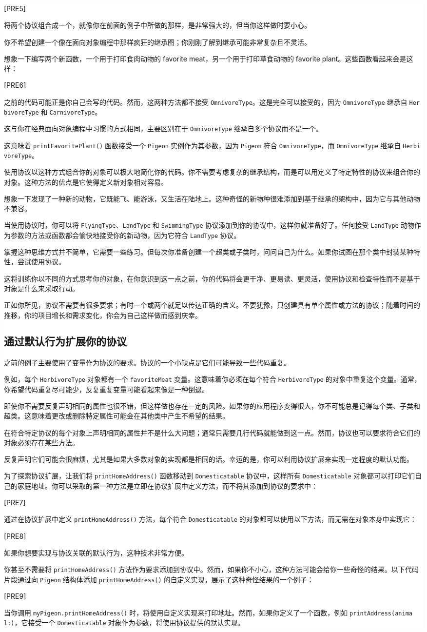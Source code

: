 [PRE5]

将两个协议组合成一个，就像你在前面的例子中所做的那样，是非常强大的，但当你这样做时要小心。

你不希望创建一个像在面向对象编程中那样疯狂的继承图；你刚刚了解到继承可能非常复杂且不灵活。

想象一下编写两个新函数，一个用于打印食肉动物的 favorite meat，另一个用于打印草食动物的 favorite plant。这些函数看起来会是这样：

[PRE6]

之前的代码可能正是你自己会写的代码。然而，这两种方法都不接受 `OmnivoreType`。这是完全可以接受的，因为 `OmnivoreType` 继承自 `HerbivoreType` 和 `CarnivoreType`。

这与你在经典面向对象编程中习惯的方式相同，主要区别在于 `OmnivoreType` 继承自多个协议而不是一个。

这意味着 `printFavoritePlant()` 函数接受一个 `Pigeon` 实例作为其参数，因为 `Pigeon` 符合 `OmnivoreType`，而 `OmnivoreType` 继承自 `HerbivoreType`。

使用协议以这种方式组合你的对象可以极大地简化你的代码。你不需要考虑复杂的继承结构，而是可以用定义了特定特性的协议来组合你的对象。这种方法的优点是它使得定义新对象相对容易。

想象一下发现了一种新的动物，它既能飞、能游泳，又生活在陆地上。这种奇怪的新物种很难添加到基于继承的架构中，因为它与其他动物不兼容。

当使用协议时，你可以将 `FlyingType`、`LandType` 和 `SwimmingType` 协议添加到你的协议中，这样你就准备好了。任何接受 `LandType` 动物作为参数的方法或函数都会愉快地接受你的新动物，因为它符合 `LandType` 协议。

掌握这种思维方式并不简单，它需要一些练习。但每次你准备创建一个超类或子类时，问问自己为什么。如果你试图在那个类中封装某种特性，尝试使用协议。

这将训练你以不同的方式思考你的对象，在你意识到这一点之前，你的代码将会更干净、更易读、更灵活，使用协议和检查特性而不是基于对象是什么来采取行动。

正如你所见，协议不需要有很多要求；有时一个或两个就足以传达正确的含义。不要犹豫，只创建具有单个属性或方法的协议；随着时间的推移，你的项目增长和需求变化，你会为自己这样做而感到庆幸。

## 通过默认行为扩展你的协议

之前的例子主要使用了变量作为协议的要求。协议的一个小缺点是它们可能导致一些代码重复。

例如，每个 `HerbivoreType` 对象都有一个 `favoriteMeat` 变量。这意味着你必须在每个符合 `HerbivoreType` 的对象中重复这个变量。通常，你希望代码重复尽可能少，反复重复变量可能看起来像是一种倒退。

即使你不需要反复声明相同的属性也很不错，但这样做也存在一定的风险。如果你的应用程序变得很大，你不可能总是记得每个类、子类和超类。这意味着更改或删除特定属性可能会在其他类中产生不希望的结果。

在符合特定协议的每个对象上声明相同的属性并不是什么大问题；通常只需要几行代码就能做到这一点。然而，协议也可以要求符合它们的对象必须存在某些方法。

反复声明它们可能会很麻烦，尤其是如果大多数对象的实现都是相同的话。幸运的是，你可以利用协议扩展来实现一定程度的默认功能。

为了探索协议扩展，让我们将 `printHomeAddress()` 函数移动到 `Domesticatable` 协议中，这样所有 `Domesticatable` 对象都可以打印它们自己的家庭地址。你可以采取的第一种方法是立即在协议扩展中定义方法，而不将其添加到协议的要求中：

[PRE7]

通过在协议扩展中定义 `printHomeAddress()` 方法，每个符合 `Domesticatable` 的对象都可以使用以下方法，而无需在对象本身中实现它：

[PRE8]

如果你想要实现与协议关联的默认行为，这种技术非常方便。

你甚至不需要将 `printHomeAddress()` 方法作为要求添加到协议中。然而，如果你不小心，这种方法可能会给你一些奇怪的结果。以下代码片段通过向 `Pigeon` 结构体添加 `printHomeAddress()` 的自定义实现，展示了这种奇怪结果的一个例子：

[PRE9]

当你调用 `myPigeon.printHomeAddress()` 时，将使用自定义实现来打印地址。然而，如果你定义了一个函数，例如 `printAddress(animal:)`，它接受一个 `Domesticatable` 对象作为参数，将使用协议提供的默认实现。
